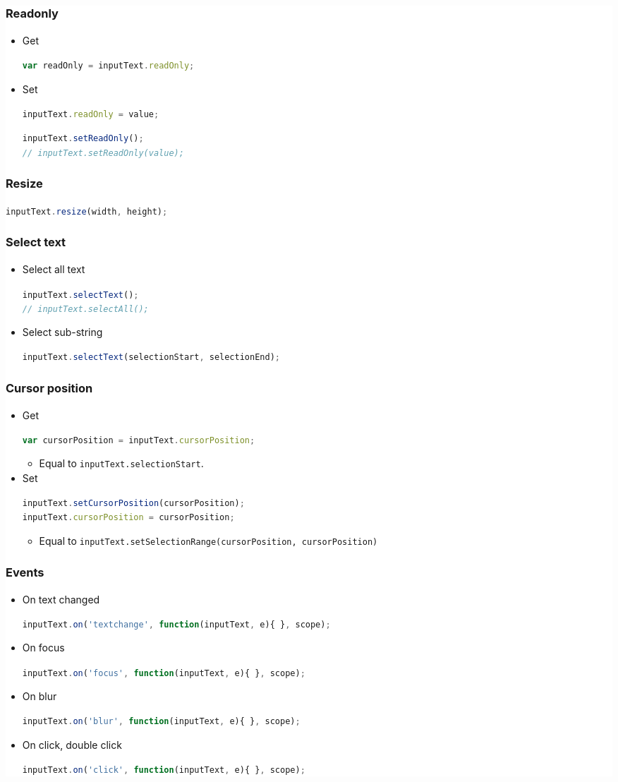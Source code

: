 ### Readonly

- Get
    ```javascript
    var readOnly = inputText.readOnly;
    ```
- Set
    ```javascript
    inputText.readOnly = value;
    ```
    ```javascript
    inputText.setReadOnly();
    // inputText.setReadOnly(value);
    ```

### Resize

```javascript
inputText.resize(width, height);
```

### Select text

- Select all text
    ```javascript
    inputText.selectText();
    // inputText.selectAll();
    ```
- Select sub-string
    ```javascript
    inputText.selectText(selectionStart, selectionEnd);
    ```

### Cursor position

- Get
    ```javascript
    var cursorPosition = inputText.cursorPosition;
    ```
    - Equal to `inputText.selectionStart`.
- Set
    ```javascript
    inputText.setCursorPosition(cursorPosition);
    inputText.cursorPosition = cursorPosition;
    ```
    - Equal to `inputText.setSelectionRange(cursorPosition, cursorPosition)`

### Events

- On text changed
    ```javascript
    inputText.on('textchange', function(inputText, e){ }, scope);
    ```
- On focus
    ```javascript
    inputText.on('focus', function(inputText, e){ }, scope);
    ```
- On blur
    ```javascript
    inputText.on('blur', function(inputText, e){ }, scope);
    ```
- On click, double click
    ```javascript
    inputText.on('click', function(inputText, e){ }, scope);